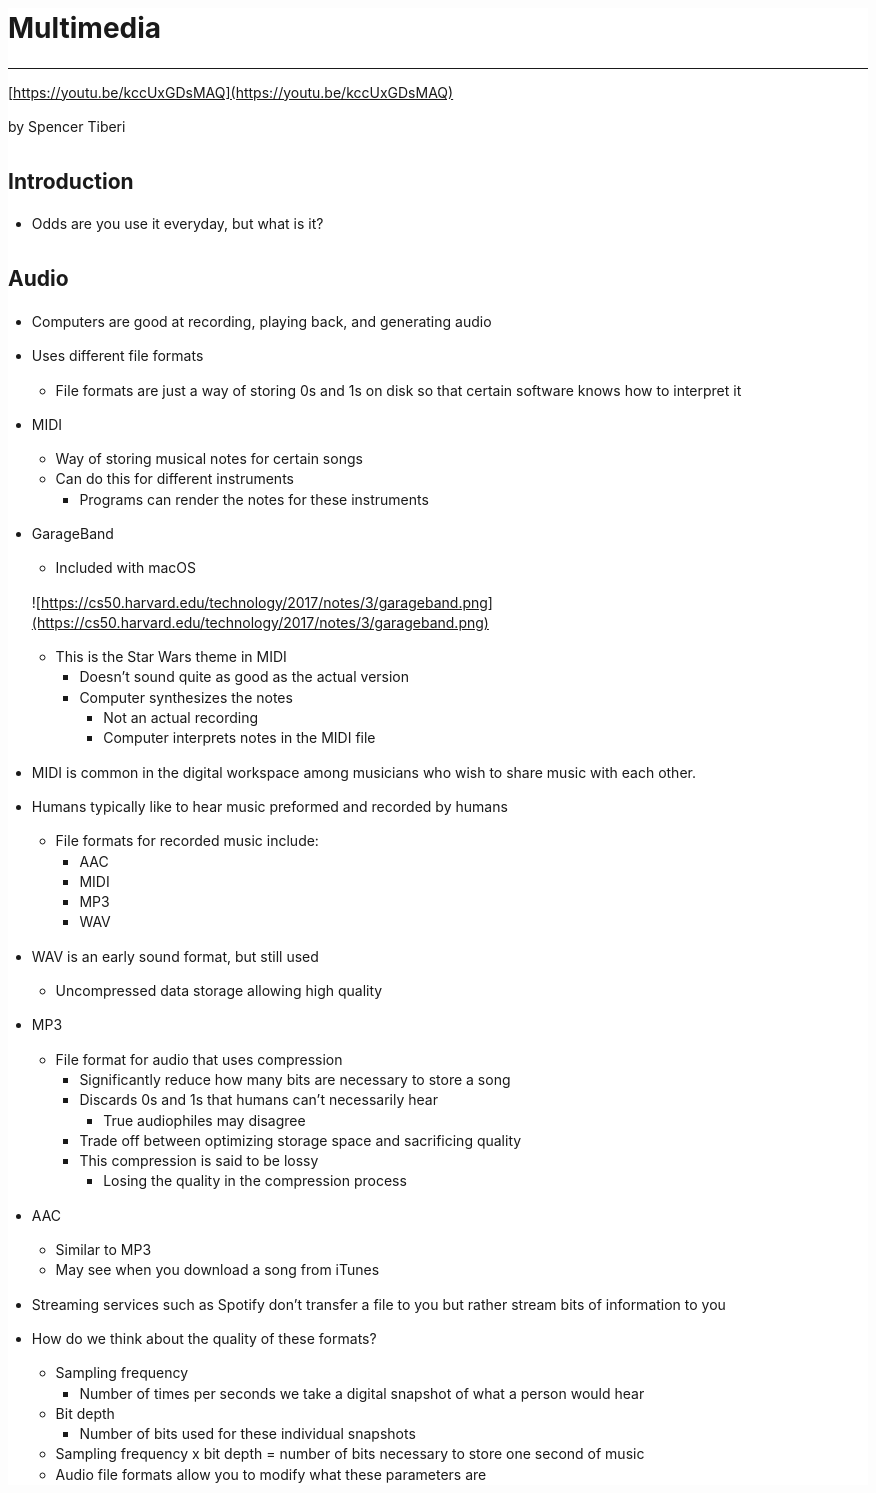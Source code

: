 # Multimedia

---

[https://youtu.be/kccUxGDsMAQ](https://youtu.be/kccUxGDsMAQ)

by Spencer Tiberi

## **Introduction**

- Odds are you use it everyday, but what is it?

## **Audio**

- Computers are good at recording, playing back, and generating audio
- Uses different file formats
    - File formats are just a way of storing 0s and 1s on disk so that certain software knows how to interpret it
- MIDI
    - Way of storing musical notes for certain songs
    - Can do this for different instruments
        - Programs can render the notes for these instruments
- GarageBand
    - Included with macOS
    
    ![https://cs50.harvard.edu/technology/2017/notes/3/garageband.png](https://cs50.harvard.edu/technology/2017/notes/3/garageband.png)
    
    - This is the Star Wars theme in MIDI
        - Doesn’t sound quite as good as the actual version
        - Computer synthesizes the notes
            - Not an actual recording
            - Computer interprets notes in the MIDI file
- MIDI is common in the digital workspace among musicians who wish to share music with each other.
- Humans typically like to hear music preformed and recorded by humans
    - File formats for recorded music include:
        - AAC
        - MIDI
        - MP3
        - WAV
- WAV is an early sound format, but still used
    - Uncompressed data storage allowing high quality
- MP3
    - File format for audio that uses compression
        - Significantly reduce how many bits are necessary to store a song
        - Discards 0s and 1s that humans can’t necessarily hear
            - True audiophiles may disagree
        - Trade off between optimizing storage space and sacrificing quality
        - This compression is said to be lossy
            - Losing the quality in the compression process
- AAC
    - Similar to MP3
    - May see when you download a song from iTunes
- Streaming services such as Spotify don’t transfer a file to you but rather stream bits of information to you
- How do we think about the quality of these formats?
    - Sampling frequency
        - Number of times per seconds we take a digital snapshot of what a person would hear
    - Bit depth
        - Number of bits used for these individual snapshots
    - Sampling frequency x bit depth = number of bits necessary to store one second of music
    - Audio file formats allow you to modify what these parameters are
